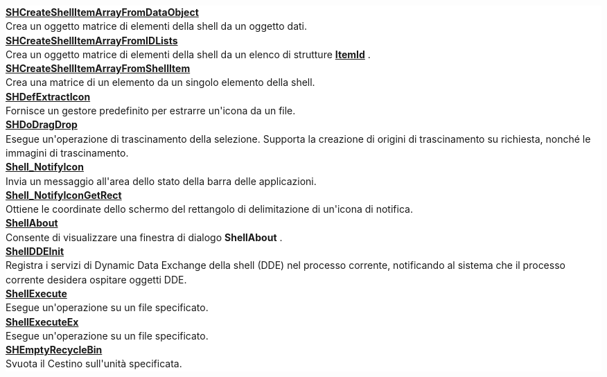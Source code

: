 <td><a href="/windows/desktop/api/shobjidl_core/nf-shobjidl_core-shcreateshellitemarrayfromdataobject"><strong>SHCreateShellItemArrayFromDataObject</strong></a><br/></td>
<td>Crea un oggetto matrice di elementi della shell da un oggetto dati. <br/></td>
</tr>
<tr class="odd">
<td><a href="/windows/desktop/api/shobjidl_core/nf-shobjidl_core-shcreateshellitemarrayfromidlists"><strong>SHCreateShellItemArrayFromIDLists</strong></a><br/></td>
<td>Crea un oggetto matrice di elementi della shell da un elenco di strutture <a href="/windows/desktop/api/Shtypes/ns-shtypes-itemidlist"><strong>ItemId</strong></a> .<br/></td>
</tr>
<tr class="even">
<td><a href="/windows/desktop/api/shobjidl_core/nf-shobjidl_core-shcreateshellitemarrayfromshellitem"><strong>SHCreateShellItemArrayFromShellItem</strong></a><br/></td>
<td>Crea una matrice di un elemento da un singolo elemento della shell.<br/></td>
</tr>
<tr class="odd">
<td><a href="/windows/desktop/api/shlobj_core/nf-shlobj_core-shdefextracticona"><strong>SHDefExtractIcon</strong></a><br/></td>
<td>Fornisce un gestore predefinito per estrarre un'icona da un file.<br/></td>
</tr>
<tr class="even">
<td><a href="/windows/desktop/api/shlobj_core/nf-shlobj_core-shdodragdrop"><strong>SHDoDragDrop</strong></a><br/></td>
<td>Esegue un'operazione di trascinamento della selezione. Supporta la creazione di origini di trascinamento su richiesta, nonché le immagini di trascinamento.<br/></td>
</tr>
<tr class="odd">
<td><a href="/windows/desktop/api/Shellapi/nf-shellapi-shell_notifyicona"><strong>Shell_NotifyIcon</strong></a><br/></td>
<td>Invia un messaggio all'area dello stato della barra delle applicazioni.<br/></td>
</tr>
<tr class="even">
<td><a href="/windows/desktop/api/Shellapi/nf-shellapi-shell_notifyicongetrect"><strong>Shell_NotifyIconGetRect</strong></a><br/></td>
<td>Ottiene le coordinate dello schermo del rettangolo di delimitazione di un'icona di notifica.<br/></td>
</tr>
<tr class="odd">
<td><a href="/windows/desktop/api/Shellapi/nf-shellapi-shellabouta"><strong>ShellAbout</strong></a><br/></td>
<td>Consente di visualizzare una finestra di dialogo <strong>ShellAbout</strong> .<br/></td>
</tr>
<tr class="even">
<td><a href="shellddeinit.md"><strong>ShellDDEInit</strong></a><br/></td>
<td>Registra i servizi di Dynamic Data Exchange della shell (DDE) nel processo corrente, notificando al sistema che il processo corrente desidera ospitare oggetti DDE.<br/></td>
</tr>
<tr class="odd">
<td><a href="/windows/desktop/api/Shellapi/nf-shellapi-shellexecutea"><strong>ShellExecute</strong></a><br/></td>
<td>Esegue un'operazione su un file specificato.<br/></td>
</tr>
<tr class="even">
<td><a href="/windows/desktop/api/Shellapi/nf-shellapi-shellexecuteexa"><strong>ShellExecuteEx</strong></a><br/></td>
<td>Esegue un'operazione su un file specificato.<br/></td>
</tr>
<tr class="odd">
<td><a href="/windows/desktop/api/Shellapi/nf-shellapi-shemptyrecyclebina"><strong>SHEmptyRecycleBin</strong></a><br/></td>
<td>Svuota il Cestino sull'unità specificata.<br/></td>
</tr>
<tr class="even">